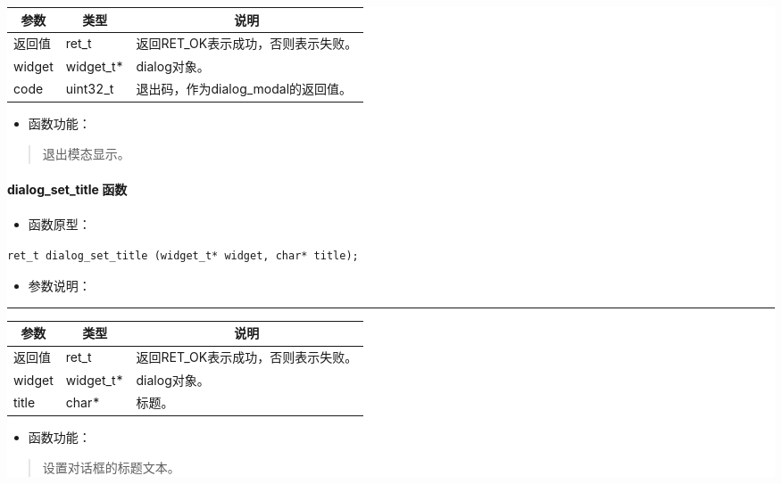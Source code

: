 | 参数 | 类型 | 说明 |
| -------- | ----- | --------- |
| 返回值 | ret\_t | 返回RET\_OK表示成功，否则表示失败。 |
| widget | widget\_t* | dialog对象。 |
| code | uint32\_t | 退出码，作为dialog\_modal的返回值。 |
* 函数功能：

> <p id="dialog_t_dialog_quit"> 退出模态显示。



#### dialog\_set\_title 函数
* 函数原型：

```
ret_t dialog_set_title (widget_t* widget, char* title);
```

* 参数说明：

-----------------------

| 参数 | 类型 | 说明 |
| -------- | ----- | --------- |
| 返回值 | ret\_t | 返回RET\_OK表示成功，否则表示失败。 |
| widget | widget\_t* | dialog对象。 |
| title | char* | 标题。 |
* 函数功能：

> <p id="dialog_t_dialog_set_title"> 设置对话框的标题文本。



